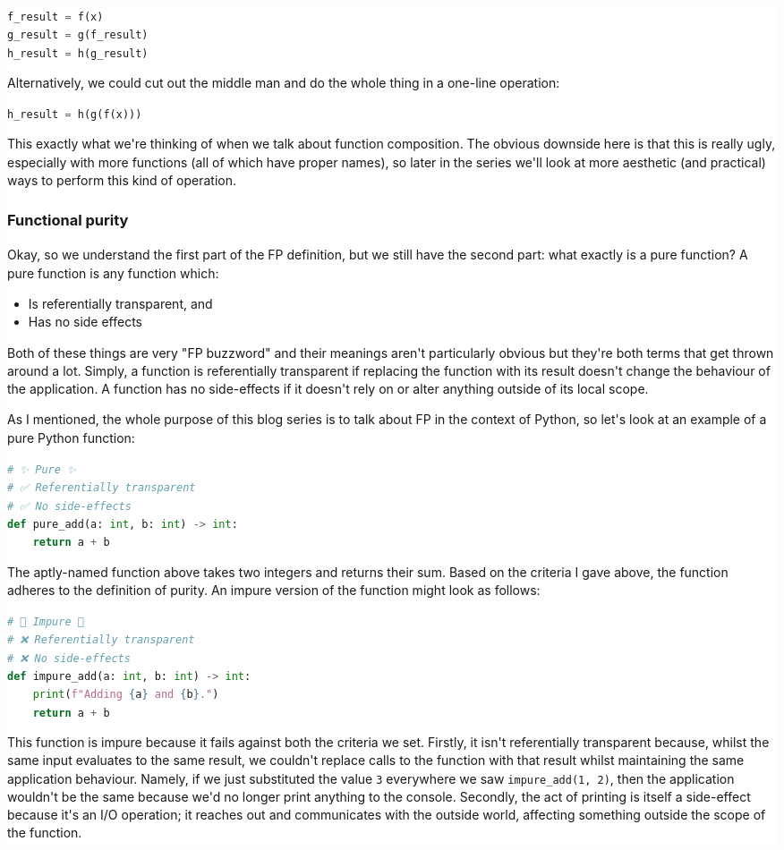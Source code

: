 ```python
f_result = f(x)
g_result = g(f_result)
h_result = h(g_result)
```

Alternatively, we could cut out the middle man and do the whole thing in a one-line operation:

```python
h_result = h(g(f(x)))
```

This exactly what we're thinking of when we talk about function composition. The obvious downside here is that this is really ugly, especially with more functions (all of which have proper names), so later in the series we'll look at more aesthetic (and practical) ways to perform this kind of operation.

### Functional purity

Okay, so we understand the first part of the FP definition, but we still have the second part: what exactly is a pure function? A pure function is any function which:

* Is referentially transparent, and
* Has no side effects

Both of these things are very "FP buzzword" and their meanings aren't particularly obvious but they're both terms that get thrown around a lot. Simply, a function is referentially transparent if replacing the function with its result doesn't change the behaviour of the application. A function has no side-effects if it doesn't rely on or alter anything outside of its local scope.

As I mentioned, the whole purpose of this blog series is to talk about FP in the context of Python, so let's look at an example of a pure Python function:

```python
# ✨ Pure ✨
# ✅ Referentially transparent
# ✅ No side-effects
def pure_add(a: int, b: int) -> int:
    return a + b
```

The aptly-named function above takes two integers and returns their sum. Based on the criteria I gave above, the function adheres to the definition of purity. An impure version of the function might look as follows:

```python
# 🤮 Impure 🤮
# ❌ Referentially transparent
# ❌ No side-effects
def impure_add(a: int, b: int) -> int:
    print(f"Adding {a} and {b}.")
    return a + b
```

This function is impure because it fails against both the criteria we set. Firstly, it isn't referentially transparent because, whilst the same input evaluates to the same result, we couldn't replace calls to the function with that result whilst maintaining the same application behaviour. Namely, if we just substituted the value `3` everywhere we saw `impure_add(1, 2)`, then the application wouldn't be the same because we'd no longer print anything to the console. Secondly, the act of printing is itself a side-effect because it's an I/O operation; it reaches out and communicates with the outside world, affecting something outside the scope of the function.
